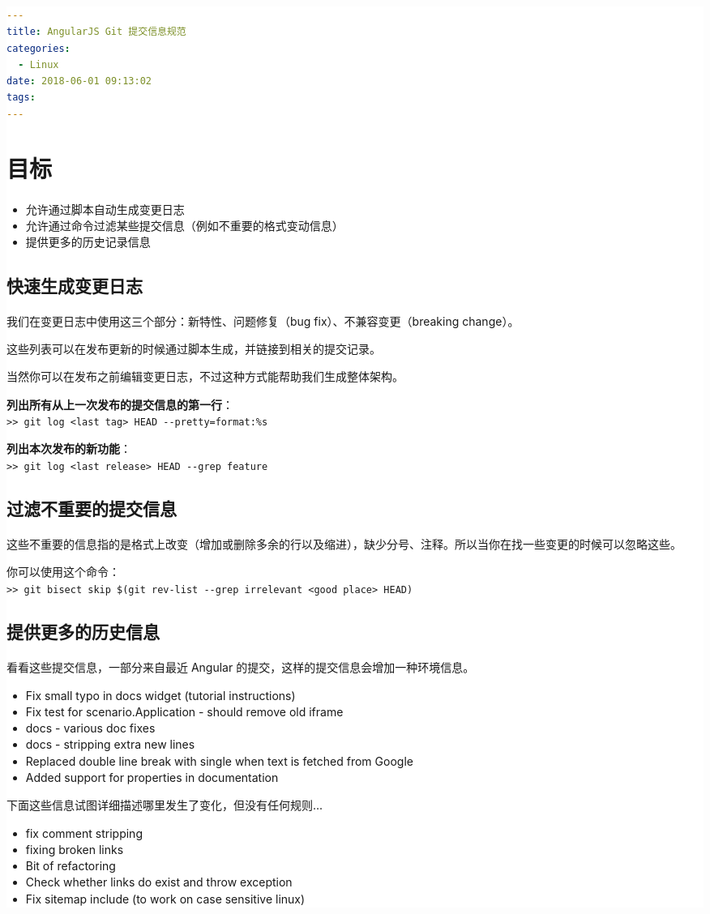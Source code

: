 ```yaml
---
title: AngularJS Git 提交信息规范
categories:
  - Linux
date: 2018-06-01 09:13:02
tags:
---
```


# 目标
- 允许通过脚本自动生成变更日志
- 允许通过命令过滤某些提交信息（例如不重要的格式变动信息）
- 提供更多的历史记录信息

## 快速生成变更日志
我们在变更日志中使用这三个部分：新特性、问题修复（bug fix）、不兼容变更（breaking change）。  

这些列表可以在发布更新的时候通过脚本生成，并链接到相关的提交记录。  

当然你可以在发布之前编辑变更日志，不过这种方式能帮助我们生成整体架构。

**列出所有从上一次发布的提交信息的第一行**：  
`>> git log <last tag> HEAD --pretty=format:%s`

**列出本次发布的新功能**：  
`>> git log <last release> HEAD --grep feature`

## 过滤不重要的提交信息

这些不重要的信息指的是格式上改变（增加或删除多余的行以及缩进），缺少分号、注释。所以当你在找一些变更的时候可以忽略这些。

你可以使用这个命令：  
`>> git bisect skip $(git rev-list --grep irrelevant <good place> HEAD)`

## 提供更多的历史信息

看看这些提交信息，一部分来自最近 Angular 的提交，这样的提交信息会增加一种环境信息。

- Fix small typo in docs widget (tutorial instructions)
- Fix test for scenario.Application - should remove old iframe
- docs - various doc fixes
- docs - stripping extra new lines
- Replaced double line break with single when text is fetched from Google
- Added support for properties in documentation

下面这些信息试图详细描述哪里发生了变化，但没有任何规则...

- fix comment stripping
- fixing broken links
- Bit of refactoring
- Check whether links do exist and throw exception
- Fix sitemap include (to work on case sensitive linux)
